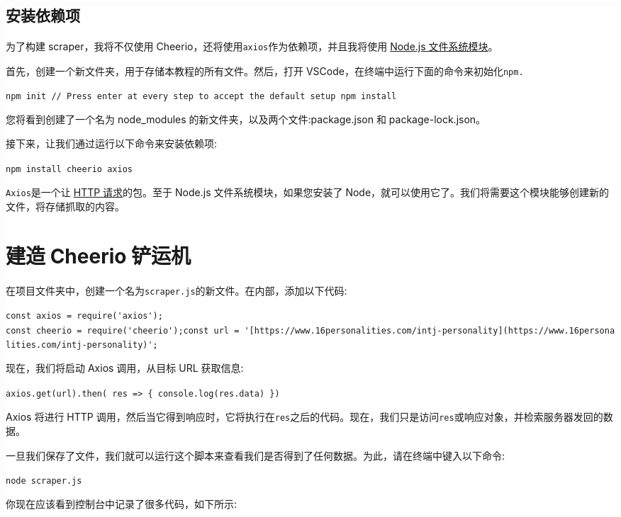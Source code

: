 ## 安装依赖项

为了构建 scraper，我将不仅使用 Cheerio，还将使用`axios`作为依赖项，并且我将使用 [Node.js 文件系统模块](https://nodejs.dev/the-nodejs-fs-module)。

首先，创建一个新文件夹，用于存储本教程的所有文件。然后，打开 VSCode，在终端中运行下面的命令来初始化`npm.`

```
npm init // Press enter at every step to accept the default setup npm install 
```

您将看到创建了一个名为 node_modules 的新文件夹，以及两个文件:package.json 和 package-lock.json。

接下来，让我们通过运行以下命令来安装依赖项:

```
npm install cheerio axios
```

`Axios`是一个让 [HTTP 请求](https://medium.com/@andreea.macoveiciuc/beginners-guide-to-apis-protocols-and-data-formats-f80cf7f30425)的包。至于 Node.js 文件系统模块，如果您安装了 Node，就可以使用它了。我们将需要这个模块能够创建新的文件，将存储抓取的内容。

# 建造 Cheerio 铲运机

在项目文件夹中，创建一个名为`scraper.js`的新文件。在内部，添加以下代码:

```
const axios = require('axios');
const cheerio = require('cheerio');const url = '[https://www.16personalities.com/intj-personality](https://www.16personalities.com/intj-personality)';
```

现在，我们将启动 Axios 调用，从目标 URL 获取信息:

```
axios.get(url).then( res => { console.log(res.data) })
```

Axios 将进行 HTTP 调用，然后当它得到响应时，它将执行在`res`之后的代码。现在，我们只是访问`res`或响应对象，并检索服务器发回的数据。

一旦我们保存了文件，我们就可以运行这个脚本来查看我们是否得到了任何数据。为此，请在终端中键入以下命令:

```
node scraper.js
```

你现在应该看到控制台中记录了很多代码，如下所示:
